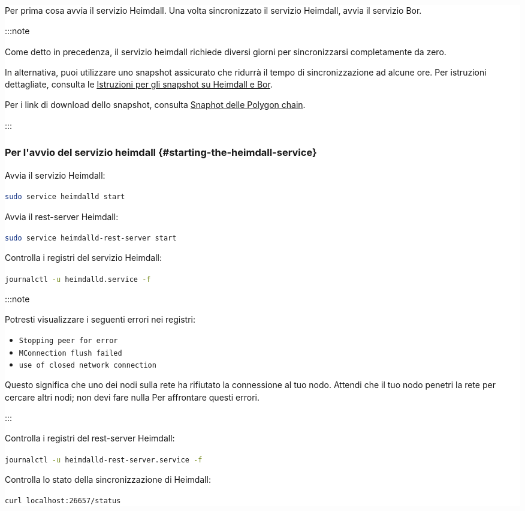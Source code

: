 Per prima cosa avvia il servizio Heimdall. Una volta sincronizzato il servizio Heimdall, avvia il servizio Bor.

:::note

Come detto in precedenza, il servizio heimdall richiede diversi giorni per sincronizzarsi completamente da zero.

In alternativa, puoi utilizzare uno snapshot assicurato che ridurrà il tempo di sincronizzazione ad alcune ore. Per istruzioni dettagliate, consulta le [<ins>Istruzioni per gli snapshot su Heimdall e Bor</ins>](https://forum.polygon.technology/t/snapshot-instructions-for-heimdall-and-bor/9233).

Per i link di download dello snapshot, consulta [Snaphot delle Polygon chain](https://snapshot.polygon.technology/).

:::

### Per l'avvio del servizio heimdall {#starting-the-heimdall-service}

Avvia il servizio Heimdall:

```sh
sudo service heimdalld start
```

Avvia il rest-server Heimdall:

```sh
sudo service heimdalld-rest-server start
```

Controlla i registri del servizio Heimdall:

```sh
journalctl -u heimdalld.service -f
```

:::note

Potresti visualizzare i seguenti errori nei registri:

* `Stopping peer for error`
* `MConnection flush failed`
* `use of closed network connection`

Questo significa che uno dei nodi sulla rete ha rifiutato la connessione al tuo nodo. Attendi che il tuo nodo penetri la rete per cercare altri nodi; non devi fare nulla Per affrontare questi errori.

:::

Controlla i registri del rest-server Heimdall:

```sh
journalctl -u heimdalld-rest-server.service -f
```

Controlla lo stato della sincronizzazione di Heimdall:

```sh
curl localhost:26657/status
```

